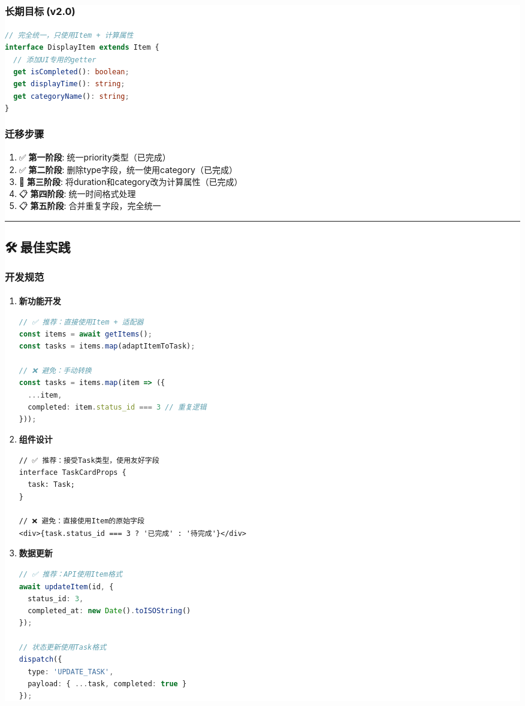 ### 长期目标 (v2.0)
```typescript
// 完全统一，只使用Item + 计算属性
interface DisplayItem extends Item {
  // 添加UI专用的getter
  get isCompleted(): boolean;
  get displayTime(): string;
  get categoryName(): string;
}
```

### 迁移步骤
1. ✅ **第一阶段**: 统一priority类型（已完成）
2. ✅ **第二阶段**: 删除type字段，统一使用category（已完成）
3. 🔄 **第三阶段**: 将duration和category改为计算属性（已完成）
4. 📋 **第四阶段**: 统一时间格式处理
5. 📋 **第五阶段**: 合并重复字段，完全统一

---

## 🛠️ 最佳实践

### 开发规范

1. **新功能开发**
   ```typescript
   // ✅ 推荐：直接使用Item + 适配器
   const items = await getItems();
   const tasks = items.map(adaptItemToTask);
   
   // ❌ 避免：手动转换
   const tasks = items.map(item => ({
     ...item,
     completed: item.status_id === 3 // 重复逻辑
   }));
   ```

2. **组件设计**
   ```tsx
   // ✅ 推荐：接受Task类型，使用友好字段
   interface TaskCardProps {
     task: Task;
   }
   
   // ❌ 避免：直接使用Item的原始字段
   <div>{task.status_id === 3 ? '已完成' : '待完成'}</div>
   ```

3. **数据更新**
   ```typescript
   // ✅ 推荐：API使用Item格式
   await updateItem(id, {
     status_id: 3,
     completed_at: new Date().toISOString()
   });
   
   // 状态更新使用Task格式
   dispatch({
     type: 'UPDATE_TASK',
     payload: { ...task, completed: true }
   });
   ```
